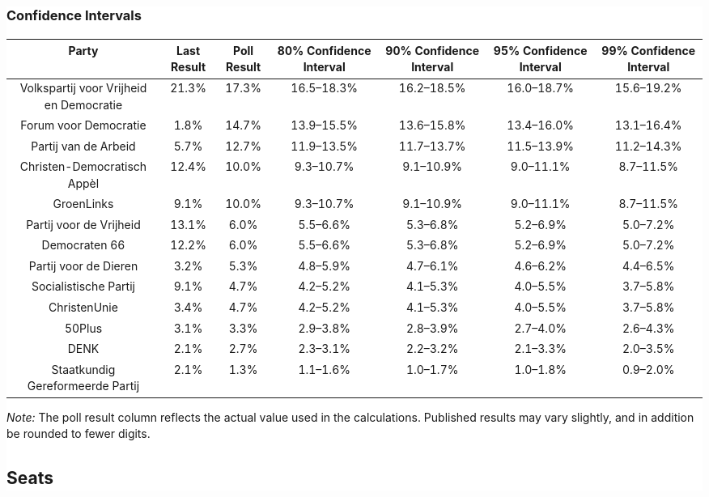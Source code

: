 ### Confidence Intervals

| Party | Last Result | Poll Result | 80% Confidence Interval | 90% Confidence Interval | 95% Confidence Interval | 99% Confidence Interval |
|:-----:|:-----------:|:-----------:|:-----------------------:|:-----------------------:|:-----------------------:|:-----------------------:|
| Volkspartij voor Vrijheid en Democratie | 21.3% | 17.3% | 16.5–18.3% |16.2–18.5% |16.0–18.7% |15.6–19.2% |
| Forum voor Democratie | 1.8% | 14.7% | 13.9–15.5% |13.6–15.8% |13.4–16.0% |13.1–16.4% |
| Partij van de Arbeid | 5.7% | 12.7% | 11.9–13.5% |11.7–13.7% |11.5–13.9% |11.2–14.3% |
| Christen-Democratisch Appèl | 12.4% | 10.0% | 9.3–10.7% |9.1–10.9% |9.0–11.1% |8.7–11.5% |
| GroenLinks | 9.1% | 10.0% | 9.3–10.7% |9.1–10.9% |9.0–11.1% |8.7–11.5% |
| Partij voor de Vrijheid | 13.1% | 6.0% | 5.5–6.6% |5.3–6.8% |5.2–6.9% |5.0–7.2% |
| Democraten 66 | 12.2% | 6.0% | 5.5–6.6% |5.3–6.8% |5.2–6.9% |5.0–7.2% |
| Partij voor de Dieren | 3.2% | 5.3% | 4.8–5.9% |4.7–6.1% |4.6–6.2% |4.4–6.5% |
| Socialistische Partij | 9.1% | 4.7% | 4.2–5.2% |4.1–5.3% |4.0–5.5% |3.7–5.8% |
| ChristenUnie | 3.4% | 4.7% | 4.2–5.2% |4.1–5.3% |4.0–5.5% |3.7–5.8% |
| 50Plus | 3.1% | 3.3% | 2.9–3.8% |2.8–3.9% |2.7–4.0% |2.6–4.3% |
| DENK | 2.1% | 2.7% | 2.3–3.1% |2.2–3.2% |2.1–3.3% |2.0–3.5% |
| Staatkundig Gereformeerde Partij | 2.1% | 1.3% | 1.1–1.6% |1.0–1.7% |1.0–1.8% |0.9–2.0% |

*Note:* The poll result column reflects the actual value used in the calculations. Published results may vary slightly, and in addition be rounded to fewer digits.

## Seats
